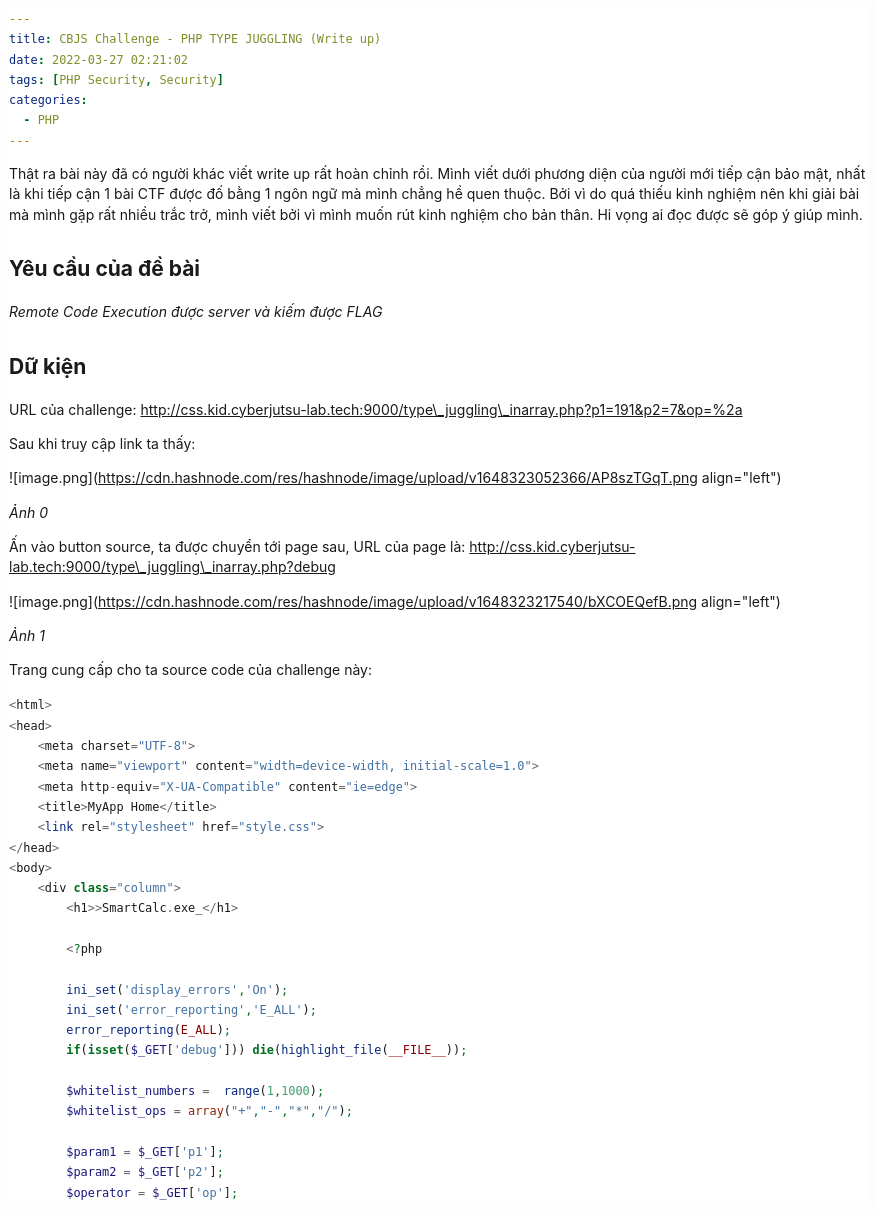 ```yaml
---
title: CBJS Challenge - PHP TYPE JUGGLING (Write up)
date: 2022-03-27 02:21:02
tags: [PHP Security, Security]
categories:
  - PHP 
---
```


Thật ra bài này đã có người khác viết write up rất hoàn chỉnh rồi. Mình viết dưới phương diện của người mới tiếp cận bảo mật, nhất là khi tiếp cận 1 bài CTF được đố bằng 1 ngôn ngữ mà mình chẳng hề quen thuộc. Bởi vì do quá thiếu kinh nghiệm nên khi giải bài mà mình gặp rất nhiều trắc trở, mình viết bởi vì mình muốn rút kinh nghiệm cho bản thân. Hi vọng ai đọc được sẽ góp ý giúp mình.

## Yêu cầu của đề bài

_Remote Code Execution được server và kiếm được FLAG_

## Dữ kiện

URL của challenge: http://css.kid.cyberjutsu-lab.tech:9000/type\_juggling\_inarray.php?p1=191&p2=7&op=%2a

Sau khi truy cập link ta thấy:

![image.png](https://cdn.hashnode.com/res/hashnode/image/upload/v1648323052366/AP8szTGqT.png align="left")

_Ảnh 0_

Ấn vào button source, ta được chuyển tới page sau, URL của page là: http://css.kid.cyberjutsu-lab.tech:9000/type\_juggling\_inarray.php?debug

![image.png](https://cdn.hashnode.com/res/hashnode/image/upload/v1648323217540/bXCOEQefB.png align="left")

_Ảnh 1_

Trang cung cấp cho ta source code của challenge này:

```php
<html>
<head>
    <meta charset="UTF-8">
    <meta name="viewport" content="width=device-width, initial-scale=1.0">
    <meta http-equiv="X-UA-Compatible" content="ie=edge">
    <title>MyApp Home</title>
    <link rel="stylesheet" href="style.css">
</head>
<body>
    <div class="column">
        <h1>>SmartCalc.exe_</h1>

        <?php

        ini_set('display_errors','On');
        ini_set('error_reporting','E_ALL');
        error_reporting(E_ALL);
        if(isset($_GET['debug'])) die(highlight_file(__FILE__));

        $whitelist_numbers =  range(1,1000);
        $whitelist_ops = array("+","-","*","/");

        $param1 = $_GET['p1'];
        $param2 = $_GET['p2'];
        $operator = $_GET['op'];

```